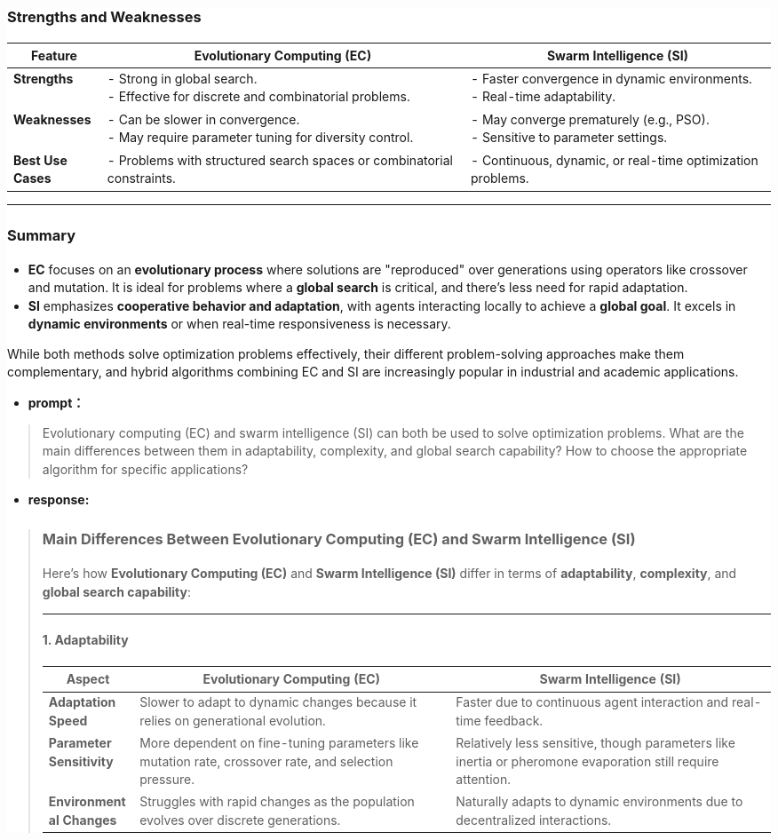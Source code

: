 
### **Strengths and Weaknesses**

| **Feature**              | **Evolutionary Computing (EC)**                                 | **Swarm Intelligence (SI)**                                |
|--------------------------|----------------------------------------------------------------|-----------------------------------------------------------|
| **Strengths**            | - Strong in global search. <br> - Effective for discrete and combinatorial problems. | - Faster convergence in dynamic environments. <br> - Real-time adaptability. |
| **Weaknesses**           | - Can be slower in convergence. <br> - May require parameter tuning for diversity control. | - May converge prematurely (e.g., PSO). <br> - Sensitive to parameter settings. |
| **Best Use Cases**       | - Problems with structured search spaces or combinatorial constraints. | - Continuous, dynamic, or real-time optimization problems. |

---

### **Summary**
- **EC** focuses on an **evolutionary process** where solutions are "reproduced" over generations using operators like crossover and mutation. It is ideal for problems where a **global search** is critical, and there’s less need for rapid adaptation.
- **SI** emphasizes **cooperative behavior and adaptation**, with agents interacting locally to achieve a **global goal**. It excels in **dynamic environments** or when real-time responsiveness is necessary.

While both methods solve optimization problems effectively, their different problem-solving approaches make them complementary, and hybrid algorithms combining EC and SI are increasingly popular in industrial and academic applications.

</blockquote>

- **prompt：**
<blockquote>

Evolutionary computing (EC) and swarm intelligence (SI) can both be used to solve optimization problems. What are the main differences between them in adaptability, complexity, and global search capability? How to choose the appropriate algorithm for specific applications?

</blockquote>

- **response:**
<blockquote>

### **Main Differences Between Evolutionary Computing (EC) and Swarm Intelligence (SI)**

Here’s how **Evolutionary Computing (EC)** and **Swarm Intelligence (SI)** differ in terms of **adaptability**, **complexity**, and **global search capability**:

---

#### 1. **Adaptability**

| **Aspect**            | **Evolutionary Computing (EC)**                         | **Swarm Intelligence (SI)**                          |
|-----------------------|--------------------------------------------------------|----------------------------------------------------|
| **Adaptation Speed**  | Slower to adapt to dynamic changes because it relies on generational evolution. | Faster due to continuous agent interaction and real-time feedback. |
| **Parameter Sensitivity** | More dependent on fine-tuning parameters like mutation rate, crossover rate, and selection pressure. | Relatively less sensitive, though parameters like inertia or pheromone evaporation still require attention. |
| **Environmental Changes** | Struggles with rapid changes as the population evolves over discrete generations. | Naturally adapts to dynamic environments due to decentralized interactions. |
